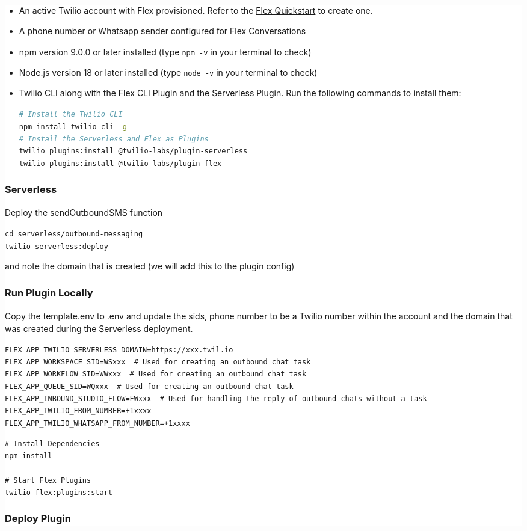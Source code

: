 - An active Twilio account with Flex provisioned. Refer to the [Flex Quickstart](https://www.twilio.com/docs/flex/quickstart/flex-basics#sign-up-for-or-sign-in-to-twilio-and-create-a-new-flex-project") to create one.
- A phone number or Whatsapp sender [configured for Flex Conversations](https://www.twilio.com/docs/flex/admin-guide/setup/conversations/manage-conversations-sms-addresses)
- npm version 9.0.0 or later installed (type `npm -v` in your terminal to check)
- Node.js version 18 or later installed (type `node -v` in your terminal to check)
- [Twilio CLI](https://www.twilio.com/docs/twilio-cli/quickstart#install-twilio-cli) along with the [Flex CLI Plugin](https://www.twilio.com/docs/twilio-cli/plugins#available-plugins) and the [Serverless Plugin](https://www.twilio.com/docs/twilio-cli/plugins#available-plugins). Run the following commands to install them:

  ```bash
  # Install the Twilio CLI
  npm install twilio-cli -g
  # Install the Serverless and Flex as Plugins
  twilio plugins:install @twilio-labs/plugin-serverless
  twilio plugins:install @twilio-labs/plugin-flex
  ```

### Serverless

Deploy the sendOutboundSMS function

```
cd serverless/outbound-messaging
twilio serverless:deploy
```

and note the domain that is created (we will add this to the plugin config)

### Run Plugin Locally

Copy the template.env to .env and update the sids, phone number to be a Twilio number within the account and the domain that was created during the Serverless deployment.

```
FLEX_APP_TWILIO_SERVERLESS_DOMAIN=https://xxx.twil.io
FLEX_APP_WORKSPACE_SID=WSxxx  # Used for creating an outbound chat task
FLEX_APP_WORKFLOW_SID=WWxxx  # Used for creating an outbound chat task
FLEX_APP_QUEUE_SID=WQxxx  # Used for creating an outbound chat task
FLEX_APP_INBOUND_STUDIO_FLOW=FWxxx  # Used for handling the reply of outbound chats without a task
FLEX_APP_TWILIO_FROM_NUMBER=+1xxxx
FLEX_APP_TWILIO_WHATSAPP_FROM_NUMBER=+1xxxx
```

```
# Install Dependencies
npm install

# Start Flex Plugins
twilio flex:plugins:start
```

### Deploy Plugin
